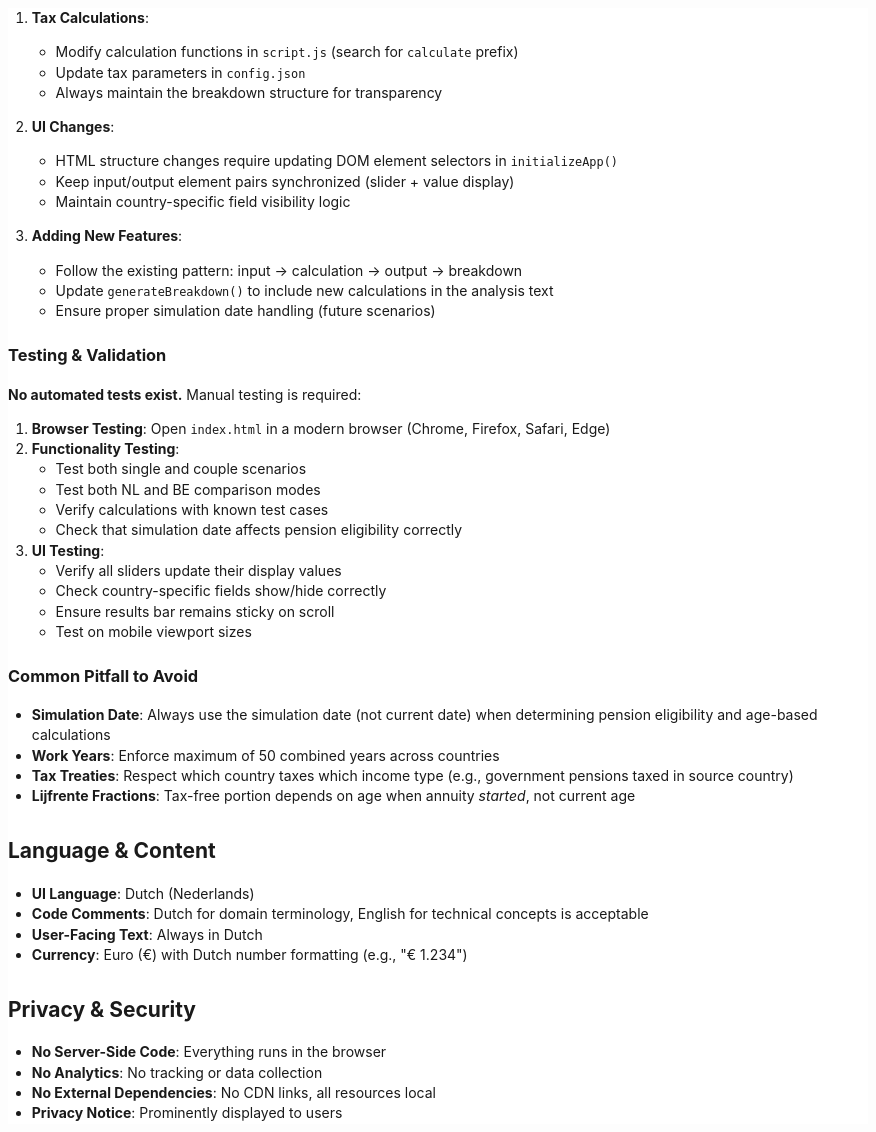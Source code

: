 1. **Tax Calculations**: 
   - Modify calculation functions in `script.js` (search for `calculate` prefix)
   - Update tax parameters in `config.json`
   - Always maintain the breakdown structure for transparency

2. **UI Changes**:
   - HTML structure changes require updating DOM element selectors in `initializeApp()`
   - Keep input/output element pairs synchronized (slider + value display)
   - Maintain country-specific field visibility logic

3. **Adding New Features**:
   - Follow the existing pattern: input → calculation → output → breakdown
   - Update `generateBreakdown()` to include new calculations in the analysis text
   - Ensure proper simulation date handling (future scenarios)

### Testing & Validation

**No automated tests exist.** Manual testing is required:

1. **Browser Testing**: Open `index.html` in a modern browser (Chrome, Firefox, Safari, Edge)
2. **Functionality Testing**:
   - Test both single and couple scenarios
   - Test both NL and BE comparison modes
   - Verify calculations with known test cases
   - Check that simulation date affects pension eligibility correctly
3. **UI Testing**:
   - Verify all sliders update their display values
   - Check country-specific fields show/hide correctly
   - Ensure results bar remains sticky on scroll
   - Test on mobile viewport sizes

### Common Pitfall to Avoid

- **Simulation Date**: Always use the simulation date (not current date) when determining pension eligibility and age-based calculations
- **Work Years**: Enforce maximum of 50 combined years across countries
- **Tax Treaties**: Respect which country taxes which income type (e.g., government pensions taxed in source country)
- **Lijfrente Fractions**: Tax-free portion depends on age when annuity *started*, not current age

## Language & Content

- **UI Language**: Dutch (Nederlands)
- **Code Comments**: Dutch for domain terminology, English for technical concepts is acceptable
- **User-Facing Text**: Always in Dutch
- **Currency**: Euro (€) with Dutch number formatting (e.g., "€ 1.234")

## Privacy & Security

- **No Server-Side Code**: Everything runs in the browser
- **No Analytics**: No tracking or data collection
- **No External Dependencies**: No CDN links, all resources local
- **Privacy Notice**: Prominently displayed to users
